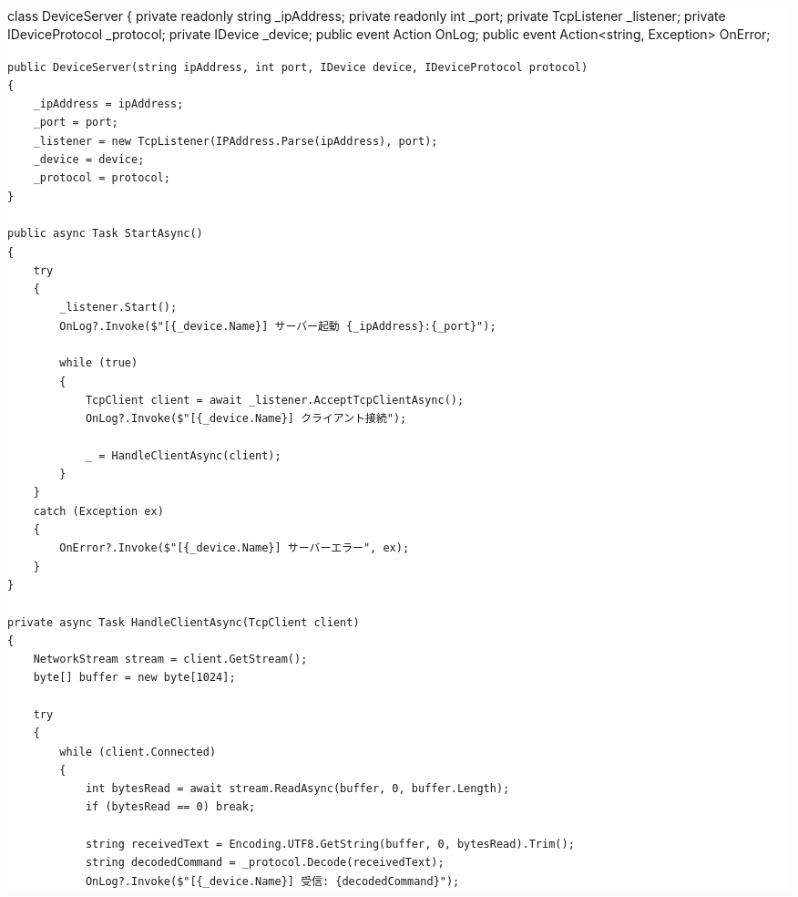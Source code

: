 class DeviceServer
{
    private readonly string _ipAddress;
    private readonly int _port;
    private TcpListener _listener;
    private IDeviceProtocol _protocol;
    private IDevice _device;
    public event Action<string> OnLog;
    public event Action<string, Exception> OnError;

    public DeviceServer(string ipAddress, int port, IDevice device, IDeviceProtocol protocol)
    {
        _ipAddress = ipAddress;
        _port = port;
        _listener = new TcpListener(IPAddress.Parse(ipAddress), port);
        _device = device;
        _protocol = protocol;
    }

    public async Task StartAsync()
    {
        try
        {
            _listener.Start();
            OnLog?.Invoke($"[{_device.Name}] サーバー起動 {_ipAddress}:{_port}");

            while (true)
            {
                TcpClient client = await _listener.AcceptTcpClientAsync();
                OnLog?.Invoke($"[{_device.Name}] クライアント接続");

                _ = HandleClientAsync(client);
            }
        }
        catch (Exception ex)
        {
            OnError?.Invoke($"[{_device.Name}] サーバーエラー", ex);
        }
    }

    private async Task HandleClientAsync(TcpClient client)
    {
        NetworkStream stream = client.GetStream();
        byte[] buffer = new byte[1024];

        try
        {
            while (client.Connected)
            {
                int bytesRead = await stream.ReadAsync(buffer, 0, buffer.Length);
                if (bytesRead == 0) break;

                string receivedText = Encoding.UTF8.GetString(buffer, 0, bytesRead).Trim();
                string decodedCommand = _protocol.Decode(receivedText);
                OnLog?.Invoke($"[{_device.Name}] 受信: {decodedCommand}");
